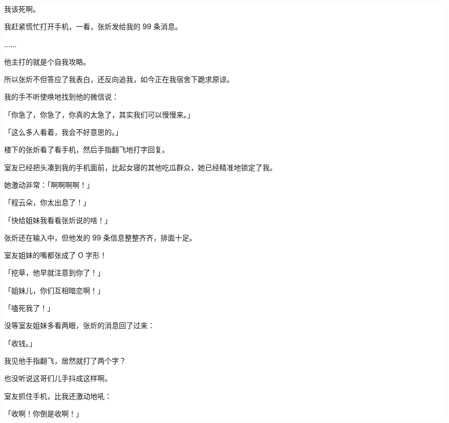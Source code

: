 
我该死啊。


我赶紧慌忙打开手机，一看，张炘发给我的 99 条消息。


……


他主打的就是个自我攻略。


所以张炘不但答应了我表白，还反向追我，如今正在我宿舍下跪求原谅。


我的手不听使唤地找到他的微信说：


「你急了，你急了，你真的太急了，其实我们可以慢慢来。」


「这么多人看着，我会不好意思的。」


楼下的张炘看了看手机，然后手指翻飞地打字回复。


室友已经把头凑到我的手机面前，比起女寝的其他吃瓜群众，她已经精准地锁定了我。


她激动非常：「啊啊啊啊！」


「程云朵，你太出息了！」


「快给姐妹我看看张炘说的啥！」



张炘还在输入中，但他发的 99 条信息整整齐齐，排面十足。


室友姐妹的嘴都张成了 O 字形！


「挖草，他早就注意到你了！」


「姐妹儿，你们互相暗恋啊！」


「嗑死我了！」


没等室友姐妹多看两眼，张炘的消息回了过来：


「收钱。」


我见他手指翻飞，居然就打了两个字？


也没听说这哥们儿手抖成这样啊。


室友抓住手机，比我还激动地吼：


「收啊！你倒是收啊！」
